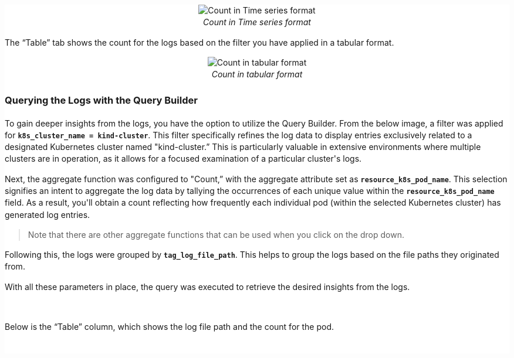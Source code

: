 
<figure data-zoomable align='center'>
    <img src="/img/blog/2023/11/k8s_time_series.webp" alt="Count in Time series format"/>
    <figcaption><i>Count in Time series format</i></figcaption>
</figure>

The “Table” tab shows the count for the logs based on the filter you have applied in a tabular format.


<figure data-zoomable align='center'>
    <img src="/img/blog/2023/11/k8s_table.webp" alt="Count in tabular format"/>
    <figcaption><i>Count in tabular format</i></figcaption>
</figure>



### Querying the Logs with the Query Builder

To gain deeper insights from the logs, you have the option to utilize the Query Builder. From the below image, a filter was applied for **`k8s_cluster_name = kind-cluster`**. This filter specifically refines the log data to display entries exclusively related to a designated Kubernetes cluster named "kind-cluster.” This is particularly valuable in extensive environments where multiple clusters are in operation, as it allows for a focused examination of a particular cluster's logs.

Next, the aggregate function was configured to "Count,” with the aggregate attribute set as **`resource_k8s_pod_name`**. This selection signifies an intent to aggregate the log data by tallying the occurrences of each unique value within the **`resource_k8s_pod_name`** field. As a result, you'll obtain a count reflecting how frequently each individual pod (within the selected Kubernetes cluster) has generated log entries.

> Note that there are other aggregate functions that can be used when you click on the drop down.


Following this, the logs were grouped by **`tag_log_file_path`**. This helps to group the logs based on the file paths they originated from.

With all these parameters in place, the query was executed to retrieve the desired insights from the logs.


<figure data-zoomable align='center'>
    <img src="/img/blog/2023/11/k8s_query_builder.webp" alt=""/>
    <figcaption><i></i></figcaption>
</figure>



Below is the “Table” column, which shows the log file path and the count for the pod.



<figure data-zoomable align='center'>
    <img src="/img/blog/2023/11/k8s_log_path.webp" alt=""/>
    <figcaption><i></i></figcaption>
</figure>

